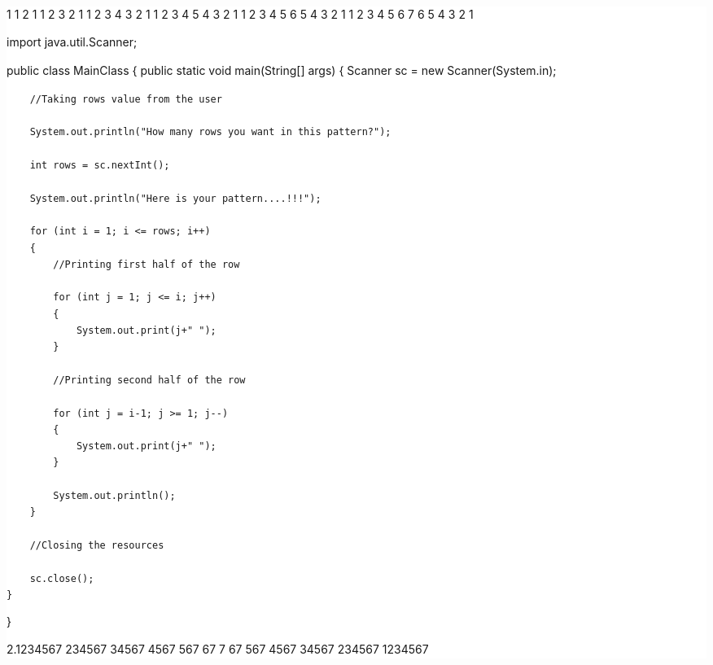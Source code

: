 1
1 2 1
1 2 3 2 1
1 2 3 4 3 2 1
1 2 3 4 5 4 3 2 1
1 2 3 4 5 6 5 4 3 2 1
1 2 3 4 5 6 7 6 5 4 3 2 1

import java.util.Scanner;

public class MainClass
{
    public static void main(String[] args)
    {
        Scanner sc = new Scanner(System.in);

        //Taking rows value from the user
         
        System.out.println("How many rows you want in this pattern?");
         
        int rows = sc.nextInt();
         
        System.out.println("Here is your pattern....!!!");
         
        for (int i = 1; i <= rows; i++) 
        {
            //Printing first half of the row
             
            for (int j = 1; j <= i; j++) 
            { 
                System.out.print(j+" "); 
            }
             
            //Printing second half of the row 
             
            for (int j = i-1; j >= 1; j--)
            {
                System.out.print(j+" ");
            }
             
            System.out.println();
        }
         
        //Closing the resources
         
        sc.close();
    }
}

2.1234567
  234567
    34567
      4567
        567
          67
            7
          67
        567
      4567
    34567
  234567
1234567

